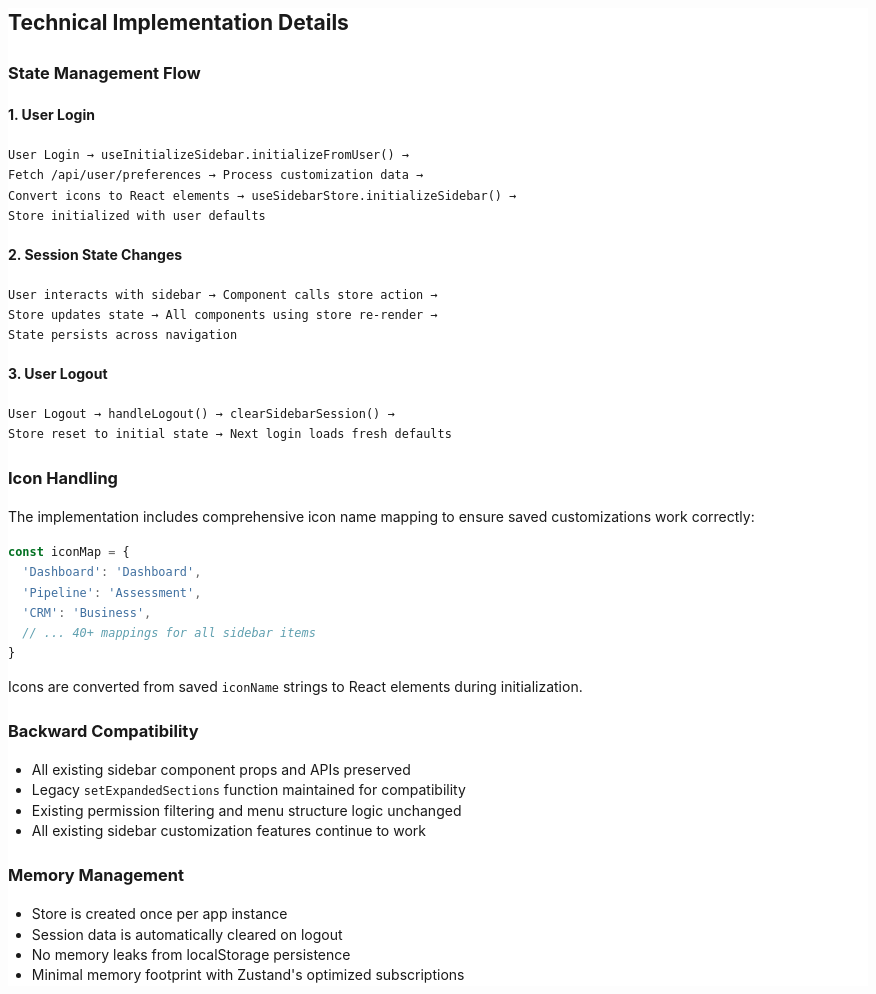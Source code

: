 ## Technical Implementation Details

### State Management Flow

#### 1. User Login
```
User Login → useInitializeSidebar.initializeFromUser() → 
Fetch /api/user/preferences → Process customization data → 
Convert icons to React elements → useSidebarStore.initializeSidebar() → 
Store initialized with user defaults
```

#### 2. Session State Changes
```
User interacts with sidebar → Component calls store action → 
Store updates state → All components using store re-render → 
State persists across navigation
```

#### 3. User Logout
```
User Logout → handleLogout() → clearSidebarSession() → 
Store reset to initial state → Next login loads fresh defaults
```

### Icon Handling

The implementation includes comprehensive icon name mapping to ensure saved customizations work correctly:

```typescript
const iconMap = {
  'Dashboard': 'Dashboard',
  'Pipeline': 'Assessment',
  'CRM': 'Business',
  // ... 40+ mappings for all sidebar items
}
```

Icons are converted from saved `iconName` strings to React elements during initialization.

### Backward Compatibility

- All existing sidebar component props and APIs preserved
- Legacy `setExpandedSections` function maintained for compatibility
- Existing permission filtering and menu structure logic unchanged
- All existing sidebar customization features continue to work

### Memory Management

- Store is created once per app instance
- Session data is automatically cleared on logout
- No memory leaks from localStorage persistence
- Minimal memory footprint with Zustand's optimized subscriptions
